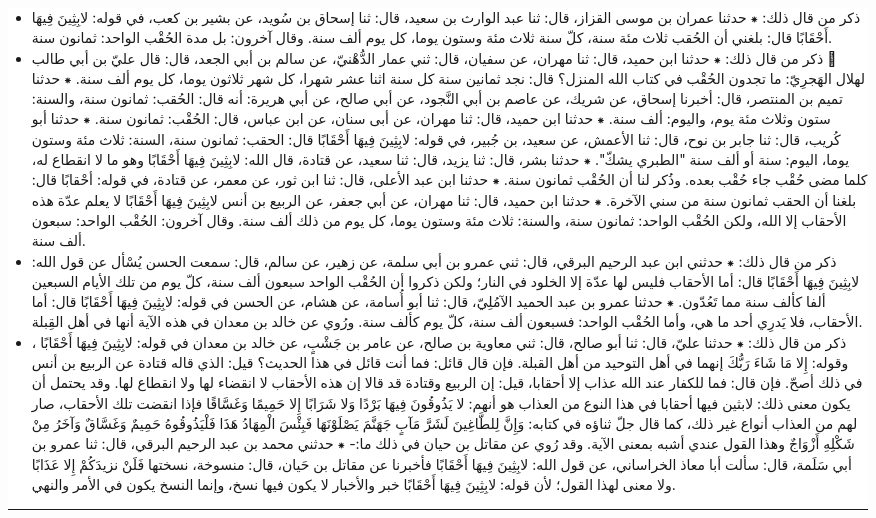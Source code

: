 * ذكر من قال ذلك:
⁕ حدثنا عمران بن موسى القزاز، قال: ثنا عبد الوارث بن سعيد، قال: ثنا إسحاق بن سُويد، عن بشير بن كعب، في قوله:
لابِثِينَ فِيهَا أَحْقَابًا
قال: بلغني أن الحُقب ثلاث مئة سنة، كلّ سنة ثلاث مئة وستون يوما، كل يوم ألف سنة.
وقال آخرون: بل مدة الحُقْب الواحد: ثمانون سنة.
* ذكر من قال ذلك:
⁕ حدثنا ابن حميد، قال: ثنا مهران، عن سفيان، قال: ثني عمار الدُّهْنيّ، عن سالم بن أبي الجعد، قال: قال عليّ بن أبي طالب

لهلال الهَجرِيّ: ما تجدون الحُقْب في كتاب الله المنزل؟ قال: نجد ثمانين سنة كل سنة اثنا عشر شهرا، كل شهر ثلاثون يوما، كل يوم ألف سنة.
⁕ حدثنا تميم بن المنتصر، قال: أخبرنا إسحاق، عن شريك، عن عاصم بن أبي النَّجود، عن أبي صالح، عن أبي هريرة: أنه قال: الحُقب: ثمانون سنة، والسنة: ستون وثلاث مئة يوم، واليوم: ألف سنة.
⁕ حدثنا ابن حميد، قال: ثنا مهران، عن أبى سنان، عن ابن عباس، قال: الحُقْب: ثمانون سنة.
⁕ حدثنا أبو كُريب، قال: ثنا جابر بن نوح، قال: ثنا الأعمش، عن سعيد، بن جُبير، في قوله:
لابِثِينَ فِيهَا أَحْقَابًا
قال: الحقب: ثمانون سنة، السنة: ثلاث مئة وستون يوما، اليوم: سنة أو ألف سنة "الطبري يشكّ".
⁕ حدثنا بشر، قال: ثنا يزيد، قال: ثنا سعيد، عن قتادة، قال الله:
لابِثِينَ فِيهَا أَحْقَابًا
وهو ما لا انقطاع له، كلما مضى حُقْب جاء حُقْب بعده. وذُكر لنا أن الحُقْب ثمانون سنة.
⁕ حدثنا ابن عبد الأعلى، قال: ثنا ابن ثور، عن معمر، عن قتادة، في قوله:
أحْقابًا
قال: بلغنا أن الحقب ثمانون سنة من سني الآخرة.
⁕ حدثنا ابن حميد، قال: ثنا مهران، عن أبي جعفر، عن الربيع بن أنس
لابِثِينَ فِيهَا أَحْقَابًا
لا يعلم عدّة هذه الأحقاب إلا الله، ولكن الحُقْب الواحد: ثمانون سنة، والسنة: ثلاث مئة وستون يوما، كل يوم من ذلك ألف سنة.
وقال آخرون: الحُقْب الواحد: سبعون ألف سنة.
* ذكر من قال ذلك:
⁕ حدثني ابن عبد الرحيم البرقي، قال: ثني عمرو بن أبي سلمة، عن زهير، عن سالم، قال: سمعت الحسن يُسْأل عن قول الله:
لابِثِينَ فِيهَا أَحْقَابًا
قال: أما الأحقاب فليس لها عدّة إلا الخلود في النار؛ ولكن ذكروا أن الحُقْب الواحد سبعون ألف سنة، كلّ يوم من تلك الأيام السبعين ألفا كألف سنة مما تَعُدّون.
⁕ حدثنا عمرو بن عبد الحميد الآمُلِيّ، قال: ثنا أبو أُسامة، عن هشام، عن الحسن في قوله:
لابِثِينَ فِيهَا أَحْقَابًا
قال: أما الأحقاب، فلا يَدرِي أحد ما هي، وأما الحُقْب الواحد: فسبعون ألف سنة، كلّ يوم كألف سنة.
ورُوي عن خالد بن معدان في هذه الآية أنها في أهل القِبلة.
* ذكر من قال ذلك:
⁕ حدثنا عليّ، قال: ثنا أبو صالح، قال: ثني معاوية بن صالح، عن عامر بن جَشْبٍ، عن خالد بن معدان في قوله:
لابِثِينَ فِيهَا أَحْقَابًا
، وقوله:
إِلا مَا شَاءَ رَبُّكَ
إنهما في أهل التوحيد من أهل القبلة.
فإن قال قائل: فما أنت قائل في هذا الحديث؟ قيل: الذي قاله قتادة عن الربيع بن أنس في ذلك أصحّ. فإن قال: فما للكفار عند الله عذاب إلا أحقابا، قيل: إن الربيع وقتادة قد قالا إن هذه الأحقاب لا انقضاء لها ولا انقطاع لها. وقد يحتمل أن يكون معنى ذلك: لابثين فيها أحقابا في هذا النوع من العذاب هو أنهم:
لا يَذُوقُونَ فِيهَا بَرْدًا وَلا شَرَابًا إِلا حَمِيمًا وَغَسَّاقًا
فإذا انقضت تلك الأحقاب، صار لهم من العذاب أنواع غير ذلك، كما قال جلّ ثناؤه في كتابه:
وَإِنَّ لِلطَّاغِينَ لَشَرَّ مَآبٍ جَهَنَّمَ يَصْلَوْنَهَا فَبِئْسَ الْمِهَادُ هَذَا فَلْيَذُوقُوهُ حَمِيمٌ وَغَسَّاقٌ وَآخَرُ مِنْ شَكْلِهِ أَزْوَاجٌ
وهذا القول عندي أشبه بمعنى الآية.
وقد رُوي عن مقاتل بن حيان في ذلك ما:-
⁕ حدثني محمد بن عبد الرحيم البرقي، قال: ثنا عمرو بن أبي سَلَمة، قال: سألت أبا معاذ الخراساني، عن قول الله:
لابِثِينَ فِيهَا أَحْقَابًا
فأخبرنا عن مقاتل بن حَيان، قال: منسوخة، نسختها
فَلَنْ نزيدَكُمْ إِلا عَذَابًا
ولا معنى لهذا القول؛ لأن قوله:
لابِثِينَ فِيهَا أَحْقَابًا
خبر والأخبار لا يكون فيها نسخ، وإنما النسخ يكون في الأمر والنهي.
* * *